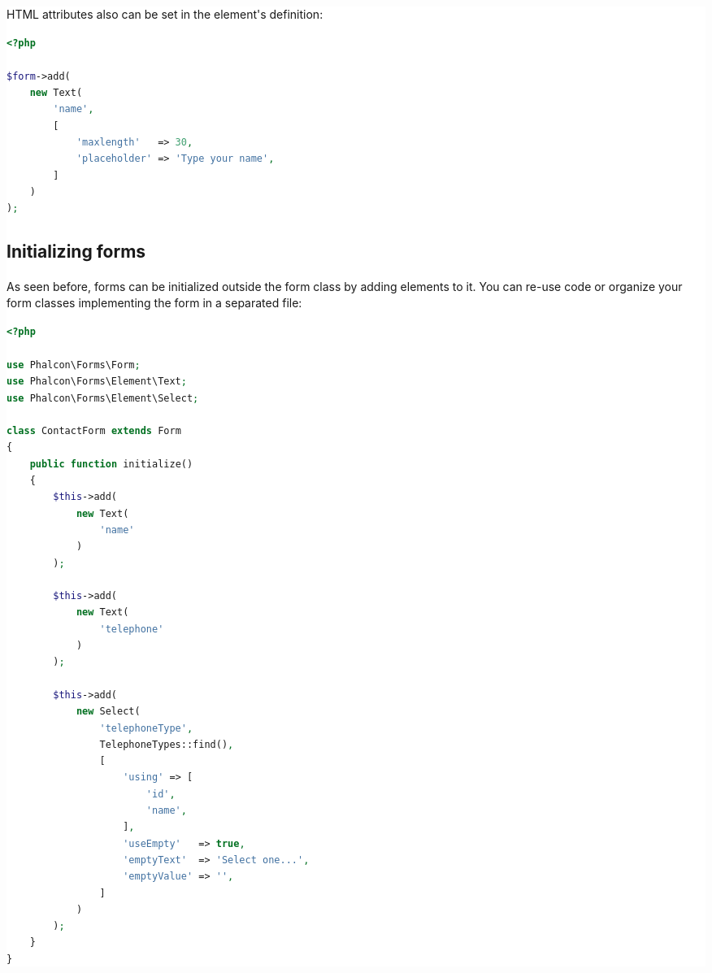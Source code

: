 HTML attributes also can be set in the element's definition:

```php
<?php

$form->add(
    new Text(
        'name',
        [
            'maxlength'   => 30,
            'placeholder' => 'Type your name',
        ]
    )
);
```

## Initializing forms

As seen before, forms can be initialized outside the form class by adding elements to it. You can re-use code or organize your form classes implementing the form in a separated file:

```php
<?php

use Phalcon\Forms\Form;
use Phalcon\Forms\Element\Text;
use Phalcon\Forms\Element\Select;

class ContactForm extends Form
{
    public function initialize()
    {
        $this->add(
            new Text(
                'name'
            )
        );

        $this->add(
            new Text(
                'telephone'
            )
        );

        $this->add(
            new Select(
                'telephoneType',
                TelephoneTypes::find(),
                [
                    'using' => [
                        'id',
                        'name',
                    ],
                    'useEmpty'   => true,
                    'emptyText'  => 'Select one...',
                    'emptyValue' => '',
                ]
            )
        );
    }
}
```
